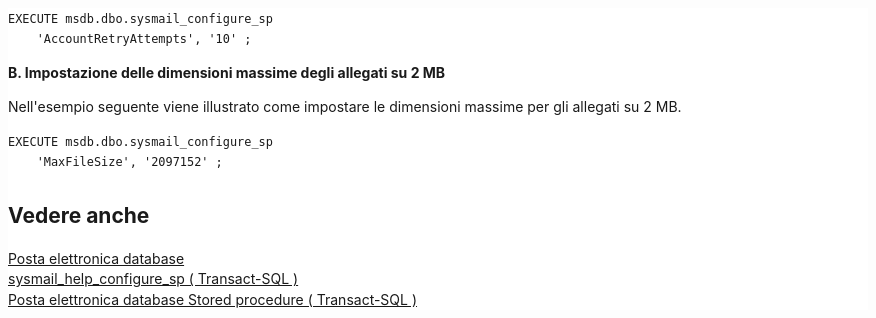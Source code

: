 ```  
EXECUTE msdb.dbo.sysmail_configure_sp  
    'AccountRetryAttempts', '10' ;  
```  
  
 **B. Impostazione delle dimensioni massime degli allegati su 2 MB**  
  
 Nell'esempio seguente viene illustrato come impostare le dimensioni massime per gli allegati su 2 MB.  
  
```  
EXECUTE msdb.dbo.sysmail_configure_sp  
    'MaxFileSize', '2097152' ;  
```  
  
## <a name="see-also"></a>Vedere anche  
 [Posta elettronica database](../../relational-databases/database-mail/database-mail.md)   
 [sysmail_help_configure_sp &#40; Transact-SQL &#41;](../../relational-databases/system-stored-procedures/sysmail-help-configure-sp-transact-sql.md)   
 [Posta elettronica database Stored procedure &#40; Transact-SQL &#41;](../../relational-databases/system-stored-procedures/database-mail-stored-procedures-transact-sql.md)  
  
  
